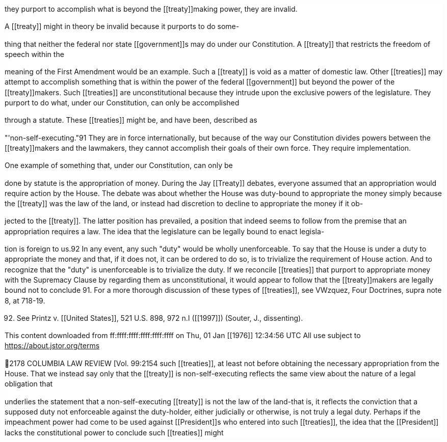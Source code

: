 they purport to accomplish what is beyond the [[treaty]]making power, they
are invalid.

A [[treaty]] might in theory be invalid because it purports to do some-

thing that neither the federal nor state [[government]]s may do under our
Constitution. A [[treaty]] that restricts the freedom of speech within the

meaning of the First Amendment would be an example. Such a [[treaty]] is
void as a matter of domestic law. Other [[treaties]] may attempt to accomplish something that is within the power of the federal [[government]] but
beyond the power of the [[treaty]]makers. Such [[treaties]] are unconstitutional
because they intrude upon the exclusive powers of the legislature. They
purport to do what, under our Constitution, can only be accomplished

through a statute. These [[treaties]] might be, and have been, described as

"'non-self-executing."91 They are in force internationally, but because of
the way our Constitution divides powers between the [[treaty]]makers and
the lawmakers, they cannot accomplish their goals of their own force.
They require implementation.

One example of something that, under our Constitution, can only be

done by statute is the appropriation of money. During the Jay [[Treaty]]
debates, everyone assumed that an appropriation would require action by
the House. The debate was about whether the House was duty-bound to
appropriate the money simply because the [[treaty]] was the law of the land,
or instead had discretion to decline to appropriate the money if it ob-

jected to the [[treaty]]. The latter position has prevailed, a position that indeed seems to follow from the premise that an appropriation requires a
law. The idea that the legislature can be legally bound to enact legisla-

tion is foreign to us.92 In any event, any such "duty" would be wholly
unenforceable. To say that the House is under a duty to appropriate the
money and that, if it does not, it can be ordered to do so, is to trivialize
the requirement of House action. And to recognize that the "duty" is
unenforceable is to trivialize the duty.
If we reconcile [[treaties]] that purport to appropriate money with the
Supremacy Clause by regarding them as unconstitutional, it would appear to follow that the [[treaty]]makers are legally bound not to conclude
91. For a more thorough discussion of these types of [[treaties]], see VWzquez, Four
Doctrines, supra note 8, at 718-19.

92. See Printz v. [[United States]], 521 U.S. 898, 972 n.I ([[1997]]) (Souter, J., dissenting).

This content downloaded from
ff:ffff:ffff:ffff:ffff:ffff on Thu, 01 Jan [[1976]] 12:34:56 UTC
All use subject to https://about.jstor.org/terms

2178 COLUMBIA LAW REVIEW [Vol. 99:2154
such [[treaties]], at least not before obtaining the necessary appropriation
from the House. That we instead say only that the [[treaty]] is non-self-executing reflects the same view about the nature of a legal obligation that

underlies the statement that a non-self-executing [[treaty]] is not the law of
the land-that is, it reflects the conviction that a supposed duty not enforceable against the duty-holder, either judicially or otherwise, is not
truly a legal duty. Perhaps if the impeachment power had come to be
used against [[President]]s who entered into such [[treaties]], the idea that the
[[President]] lacks the constitutional power to conclude such [[treaties]] might
